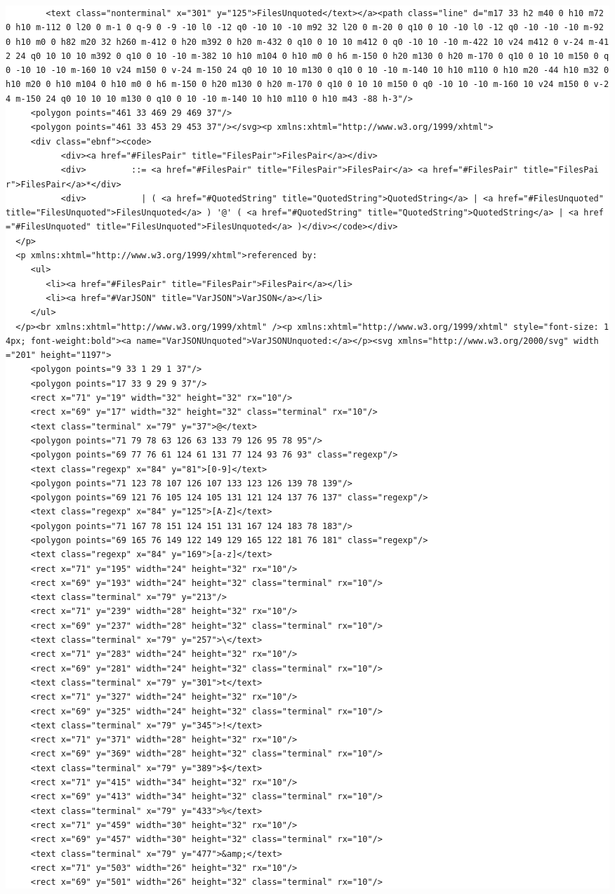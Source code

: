             <text class="nonterminal" x="301" y="125">FilesUnquoted</text></a><path class="line" d="m17 33 h2 m40 0 h10 m72 0 h10 m-112 0 l20 0 m-1 0 q-9 0 -9 -10 l0 -12 q0 -10 10 -10 m92 32 l20 0 m-20 0 q10 0 10 -10 l0 -12 q0 -10 -10 -10 m-92 0 h10 m0 0 h82 m20 32 h260 m-412 0 h20 m392 0 h20 m-432 0 q10 0 10 10 m412 0 q0 -10 10 -10 m-422 10 v24 m412 0 v-24 m-412 24 q0 10 10 10 m392 0 q10 0 10 -10 m-382 10 h10 m104 0 h10 m0 0 h6 m-150 0 h20 m130 0 h20 m-170 0 q10 0 10 10 m150 0 q0 -10 10 -10 m-160 10 v24 m150 0 v-24 m-150 24 q0 10 10 10 m130 0 q10 0 10 -10 m-140 10 h10 m110 0 h10 m20 -44 h10 m32 0 h10 m20 0 h10 m104 0 h10 m0 0 h6 m-150 0 h20 m130 0 h20 m-170 0 q10 0 10 10 m150 0 q0 -10 10 -10 m-160 10 v24 m150 0 v-24 m-150 24 q0 10 10 10 m130 0 q10 0 10 -10 m-140 10 h10 m110 0 h10 m43 -88 h-3"/>
         <polygon points="461 33 469 29 469 37"/>
         <polygon points="461 33 453 29 453 37"/></svg><p xmlns:xhtml="http://www.w3.org/1999/xhtml">
         <div class="ebnf"><code>
               <div><a href="#FilesPair" title="FilesPair">FilesPair</a></div>
               <div>         ::= <a href="#FilesPair" title="FilesPair">FilesPair</a> <a href="#FilesPair" title="FilesPair">FilesPair</a>*</div>
               <div>           | ( <a href="#QuotedString" title="QuotedString">QuotedString</a> | <a href="#FilesUnquoted" title="FilesUnquoted">FilesUnquoted</a> ) '@' ( <a href="#QuotedString" title="QuotedString">QuotedString</a> | <a href="#FilesUnquoted" title="FilesUnquoted">FilesUnquoted</a> )</div></code></div>
      </p>
      <p xmlns:xhtml="http://www.w3.org/1999/xhtml">referenced by:
         <ul>
            <li><a href="#FilesPair" title="FilesPair">FilesPair</a></li>
            <li><a href="#VarJSON" title="VarJSON">VarJSON</a></li>
         </ul>
      </p><br xmlns:xhtml="http://www.w3.org/1999/xhtml" /><p xmlns:xhtml="http://www.w3.org/1999/xhtml" style="font-size: 14px; font-weight:bold"><a name="VarJSONUnquoted">VarJSONUnquoted:</a></p><svg xmlns="http://www.w3.org/2000/svg" width="201" height="1197">
         <polygon points="9 33 1 29 1 37"/>
         <polygon points="17 33 9 29 9 37"/>
         <rect x="71" y="19" width="32" height="32" rx="10"/>
         <rect x="69" y="17" width="32" height="32" class="terminal" rx="10"/>
         <text class="terminal" x="79" y="37">@</text>
         <polygon points="71 79 78 63 126 63 133 79 126 95 78 95"/>
         <polygon points="69 77 76 61 124 61 131 77 124 93 76 93" class="regexp"/>
         <text class="regexp" x="84" y="81">[0-9]</text>
         <polygon points="71 123 78 107 126 107 133 123 126 139 78 139"/>
         <polygon points="69 121 76 105 124 105 131 121 124 137 76 137" class="regexp"/>
         <text class="regexp" x="84" y="125">[A-Z]</text>
         <polygon points="71 167 78 151 124 151 131 167 124 183 78 183"/>
         <polygon points="69 165 76 149 122 149 129 165 122 181 76 181" class="regexp"/>
         <text class="regexp" x="84" y="169">[a-z]</text>
         <rect x="71" y="195" width="24" height="32" rx="10"/>
         <rect x="69" y="193" width="24" height="32" class="terminal" rx="10"/>
         <text class="terminal" x="79" y="213"/>
         <rect x="71" y="239" width="28" height="32" rx="10"/>
         <rect x="69" y="237" width="28" height="32" class="terminal" rx="10"/>
         <text class="terminal" x="79" y="257">\</text>
         <rect x="71" y="283" width="24" height="32" rx="10"/>
         <rect x="69" y="281" width="24" height="32" class="terminal" rx="10"/>
         <text class="terminal" x="79" y="301">t</text>
         <rect x="71" y="327" width="24" height="32" rx="10"/>
         <rect x="69" y="325" width="24" height="32" class="terminal" rx="10"/>
         <text class="terminal" x="79" y="345">!</text>
         <rect x="71" y="371" width="28" height="32" rx="10"/>
         <rect x="69" y="369" width="28" height="32" class="terminal" rx="10"/>
         <text class="terminal" x="79" y="389">$</text>
         <rect x="71" y="415" width="34" height="32" rx="10"/>
         <rect x="69" y="413" width="34" height="32" class="terminal" rx="10"/>
         <text class="terminal" x="79" y="433">%</text>
         <rect x="71" y="459" width="30" height="32" rx="10"/>
         <rect x="69" y="457" width="30" height="32" class="terminal" rx="10"/>
         <text class="terminal" x="79" y="477">&amp;</text>
         <rect x="71" y="503" width="26" height="32" rx="10"/>
         <rect x="69" y="501" width="26" height="32" class="terminal" rx="10"/>